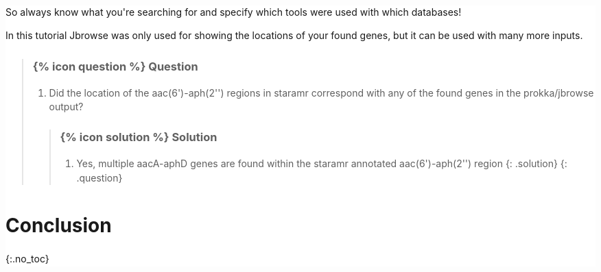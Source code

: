    So always know what you're searching for and specify which tools
   were used with which databases!

In this tutorial Jbrowse was only used for showing the locations of your
found genes, but it can be used with many more inputs.

> ### {% icon question %} Question
>
> 1. Did the location of the aac(6')-aph(2'') regions in staramr correspond with any of the found genes in the prokka/jbrowse output?
>
> > ### {% icon solution %} Solution
> > 1. Yes, multiple aacA-aphD genes are found within the staramr annotated aac(6')-aph(2'') region
> {: .solution}
{: .question}


# Conclusion
{:.no_toc}